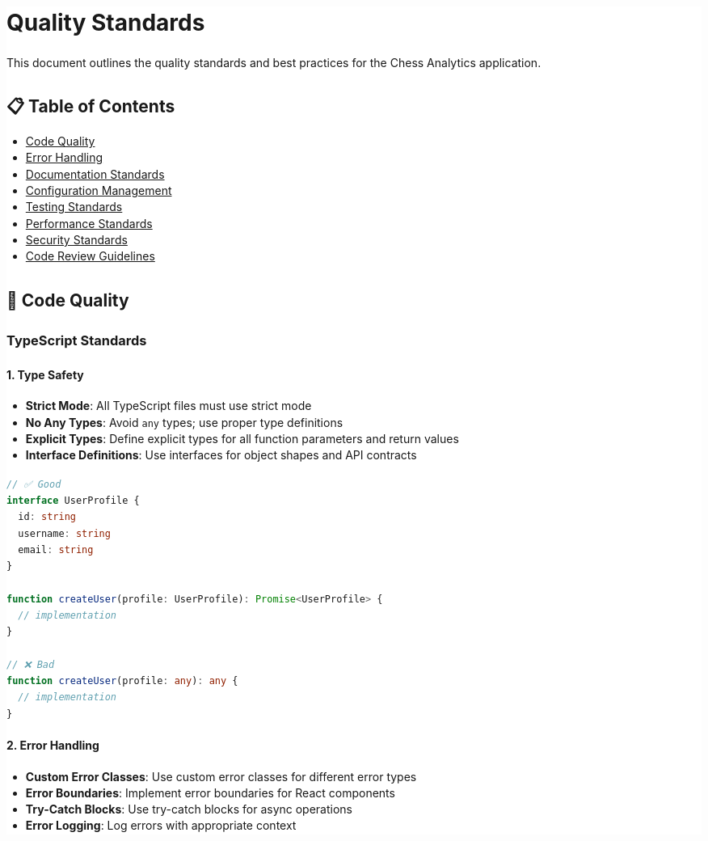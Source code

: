 # Quality Standards

This document outlines the quality standards and best practices for the Chess Analytics application.

## 📋 Table of Contents

- [Code Quality](#code-quality)
- [Error Handling](#error-handling)
- [Documentation Standards](#documentation-standards)
- [Configuration Management](#configuration-management)
- [Testing Standards](#testing-standards)
- [Performance Standards](#performance-standards)
- [Security Standards](#security-standards)
- [Code Review Guidelines](#code-review-guidelines)

## 🎯 Code Quality

### TypeScript Standards

#### 1. Type Safety
- **Strict Mode**: All TypeScript files must use strict mode
- **No Any Types**: Avoid `any` types; use proper type definitions
- **Explicit Types**: Define explicit types for all function parameters and return values
- **Interface Definitions**: Use interfaces for object shapes and API contracts

```typescript
// ✅ Good
interface UserProfile {
  id: string
  username: string
  email: string
}

function createUser(profile: UserProfile): Promise<UserProfile> {
  // implementation
}

// ❌ Bad
function createUser(profile: any): any {
  // implementation
}
```

#### 2. Error Handling
- **Custom Error Classes**: Use custom error classes for different error types
- **Error Boundaries**: Implement error boundaries for React components
- **Try-Catch Blocks**: Use try-catch blocks for async operations
- **Error Logging**: Log errors with appropriate context
